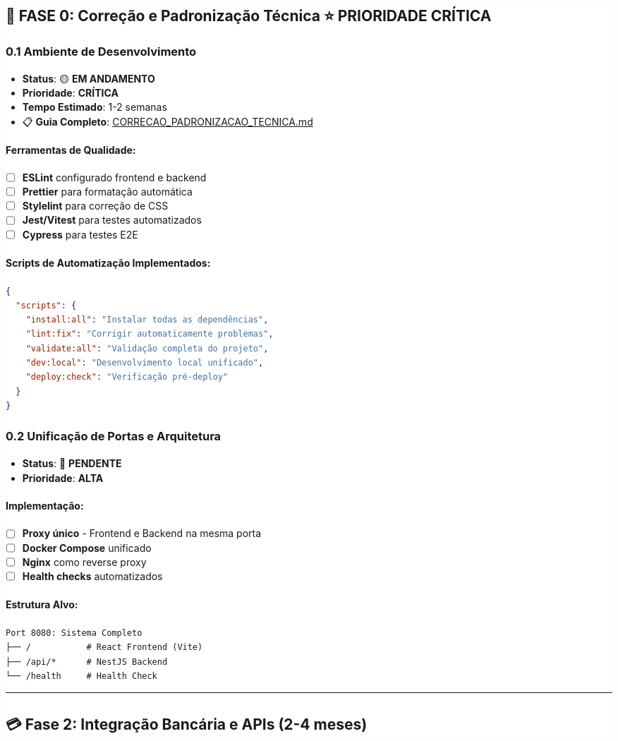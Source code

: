 
## 🔧 **FASE 0: Correção e Padronização Técnica** ⭐ **PRIORIDADE CRÍTICA**

### 0.1 Ambiente de Desenvolvimento
- **Status**: 🟡 **EM ANDAMENTO**
- **Prioridade**: **CRÍTICA**
- **Tempo Estimado**: 1-2 semanas
- 📋 **Guia Completo**: [CORRECAO_PADRONIZACAO_TECNICA.md](./CORRECAO_PADRONIZACAO_TECNICA.md)

#### Ferramentas de Qualidade:
- [ ] **ESLint** configurado frontend e backend
- [ ] **Prettier** para formatação automática
- [ ] **Stylelint** para correção de CSS
- [ ] **Jest/Vitest** para testes automatizados
- [ ] **Cypress** para testes E2E

#### Scripts de Automatização Implementados:
```json
{
  "scripts": {
    "install:all": "Instalar todas as dependências",
    "lint:fix": "Corrigir automaticamente problemas",
    "validate:all": "Validação completa do projeto",
    "dev:local": "Desenvolvimento local unificado",
    "deploy:check": "Verificação pré-deploy"
  }
}
```

### 0.2 Unificação de Portas e Arquitetura
- **Status**: 🔴 **PENDENTE**
- **Prioridade**: **ALTA**

#### Implementação:
- [ ] **Proxy único** - Frontend e Backend na mesma porta
- [ ] **Docker Compose** unificado
- [ ] **Nginx** como reverse proxy
- [ ] **Health checks** automatizados

#### Estrutura Alvo:
```
Port 8080: Sistema Completo
├── /           # React Frontend (Vite)
├── /api/*      # NestJS Backend 
└── /health     # Health Check
```

---

## 💳 Fase 2: Integração Bancária e APIs (2-4 meses)
